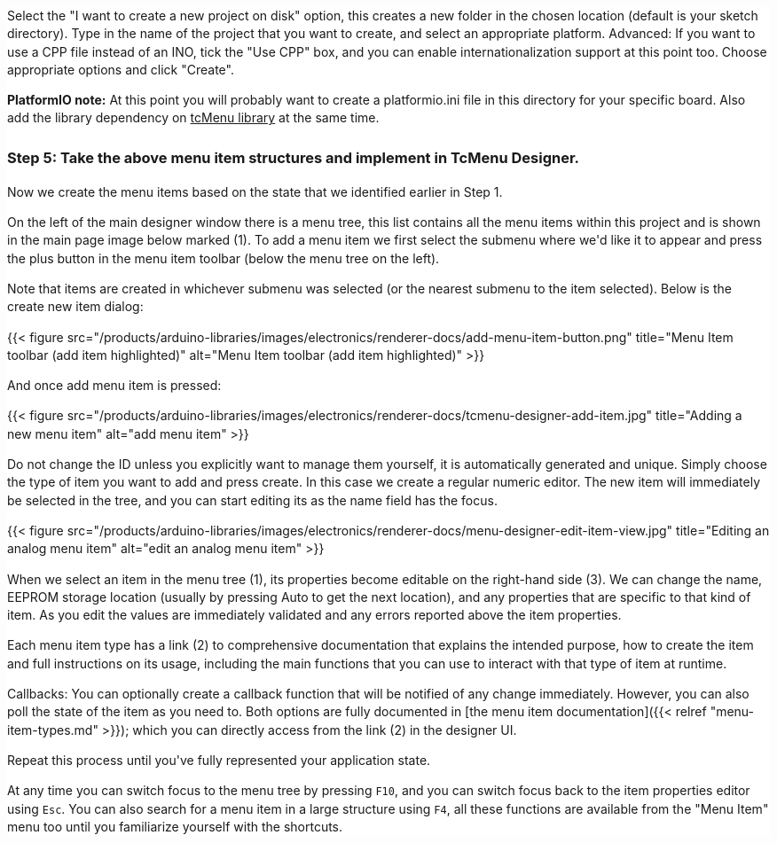 Select the "I want to create a new project on disk" option, this creates a new folder in the chosen location (default is your sketch directory). Type in the name of the project that you want to create, and select an appropriate platform. Advanced: If you want to use a CPP file instead of an INO, tick the "Use CPP" box, and you can enable internationalization support at this point too. Choose appropriate options and click "Create". 

**PlatformIO note:** At this point you will probably want to create a platformio.ini file in this directory for your specific board. Also add the library dependency on [tcMenu library](https://platformio.org/lib/show/7316/tcMenu) at the same time. 

### Step 5: Take the above menu item structures and implement in TcMenu Designer.

Now we create the menu items based on the state that we identified earlier in Step 1.

On the left of the main designer window there is a menu tree, this list contains all the menu items within this project and is shown in the main page image below marked (1).  To add a menu item we first select the submenu where we'd like it to appear and press the plus button in the menu item toolbar (below the menu tree on the left).  

Note that items are created in whichever submenu was selected (or the nearest submenu to the item selected). Below is the create new item dialog:

{{< figure src="/products/arduino-libraries/images/electronics/renderer-docs/add-menu-item-button.png" title="Menu Item toolbar (add item highlighted)" alt="Menu Item toolbar (add item highlighted)" >}}

And once add menu item is pressed: 

{{< figure src="/products/arduino-libraries/images/electronics/renderer-docs/tcmenu-designer-add-item.jpg" title="Adding a new menu item" alt="add menu item" >}}

Do not change the ID unless you explicitly want to manage them yourself, it is automatically generated and unique. Simply choose the type of item you want to add and press create. In this case we create a regular numeric editor. The new item will immediately be selected in the tree, and you can start editing its as the name field has the focus. 

{{< figure src="/products/arduino-libraries/images/electronics/renderer-docs/menu-designer-edit-item-view.jpg" title="Editing an analog menu item" alt="edit an analog menu item" >}}

When we select an item in the menu tree (1), its properties become editable on the right-hand side (3). We can change the name, EEPROM storage location (usually by pressing Auto to get the next location), and any properties that are specific to that kind of item. As you edit the values are immediately validated and any errors reported above the item properties. 

Each menu item type has a link (2) to comprehensive documentation that explains the intended purpose, how to create the item and full instructions on its usage, including the main functions that you can use to interact with that type of item at runtime. 
 
Callbacks: You can optionally create a callback function that will be notified of any change immediately. However, you can also poll the state of the item as you need to. Both options are fully documented in [the menu item documentation]({{< relref "menu-item-types.md" >}}); which you can directly access from the link (2) in the designer UI. 

Repeat this process until you've fully represented your application state.

At any time you can switch focus to the menu tree by pressing `F10`, and you can switch focus back to the item properties editor using `Esc`. You can also search for a menu item in a large structure using `F4`, all these functions are available from the "Menu Item" menu too until you familiarize yourself with the shortcuts. 
